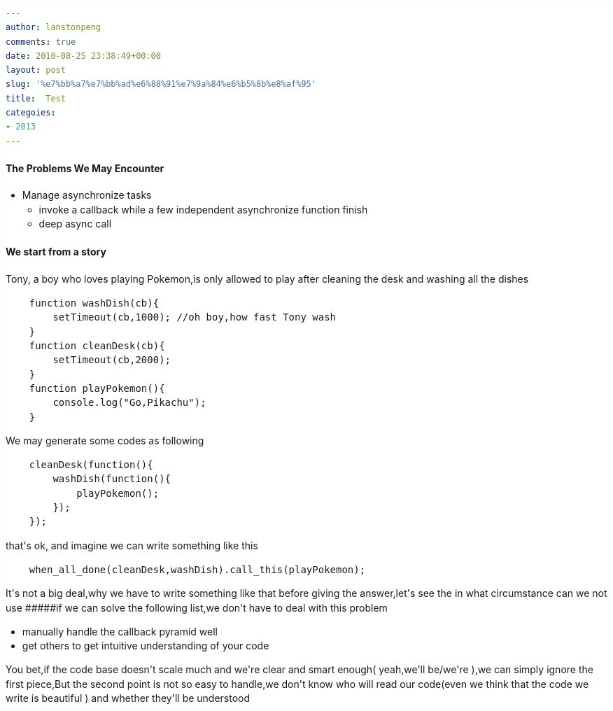 ```yaml
---
author: lanstonpeng
comments: true
date: 2010-08-25 23:38:49+00:00
layout: post
slug: '%e7%bb%a7%e7%bb%ad%e6%88%91%e7%9a%84%e6%b5%8b%e8%af%95'
title:  Test
categoies:
- 2013
---
```

#### The Problems We May Encounter
- Manage asynchronize tasks
    - invoke a callback while a few independent asynchronize function finish  
    - deep async call

#### We start from a story
Tony, a boy who loves playing Pokemon,is only allowed to play after cleaning the desk and washing all the dishes
<pre>
    function washDish(cb){
        setTimeout(cb,1000); //oh boy,how fast Tony wash
    }
    function cleanDesk(cb){
        setTimeout(cb,2000);
    }
    function playPokemon(){
        console.log("Go,Pikachu");
    }
</pre>
We may generate some codes as following
<pre>
    cleanDesk(function(){
        washDish(function(){
            playPokemon();
        });
    });
</pre>
that's ok, and imagine we can write something like this
<pre>
    when_all_done(cleanDesk,washDish).call_this(playPokemon);
</pre> 
It's not a big deal,why we have to write something like that
before giving the answer,let's see the in what circumstance can we not use 
#####if we can solve the following list,we don't have to deal with this problem
- manually handle the callback pyramid well   
- get others to get intuitive understanding of your code

You bet,if the code base doesn't scale much and we're clear and smart enough( yeah,we'll be/we're ),we can simply ignore the first piece,But the second point is not so easy to handle,we don't know who will read our code(even we think that the code we write is beautiful ) and whether they'll be understood
